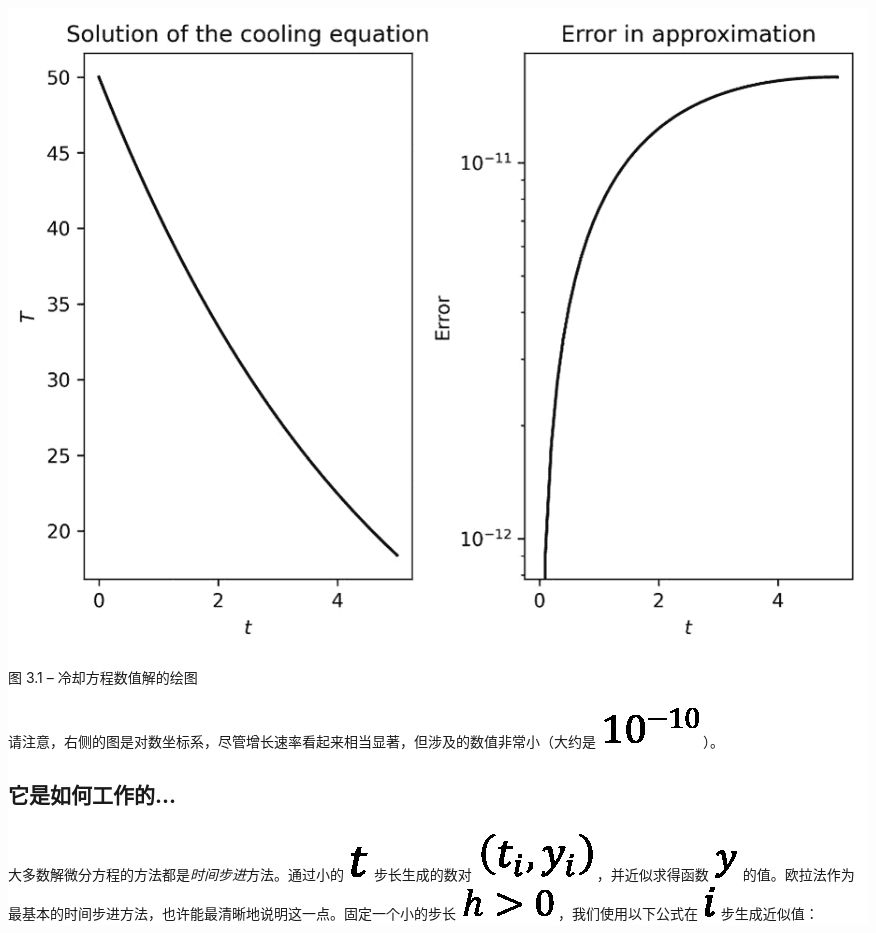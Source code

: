 ![图 3.1 – 冷却方程数值解的绘图](img/3.1.jpg)

图 3.1 – 冷却方程数值解的绘图

请注意，右侧的图是对数坐标系，尽管增长速率看起来相当显著，但涉及的数值非常小（大约是 ![](img/Formula_03_138.png)）。

## 它是如何工作的...

大多数解微分方程的方法都是*时间步进*方法。通过小的 ![](img/Formula_03_140.png) 步长生成的数对 ![](img/Formula_03_139.png)，并近似求得函数 ![](img/Formula_03_141.png) 的值。欧拉法作为最基本的时间步进方法，也许能最清晰地说明这一点。固定一个小的步长 ![](img/Formula_03_142.png)，我们使用以下公式在 ![](img/Formula_03_143.png) 步生成近似值：
